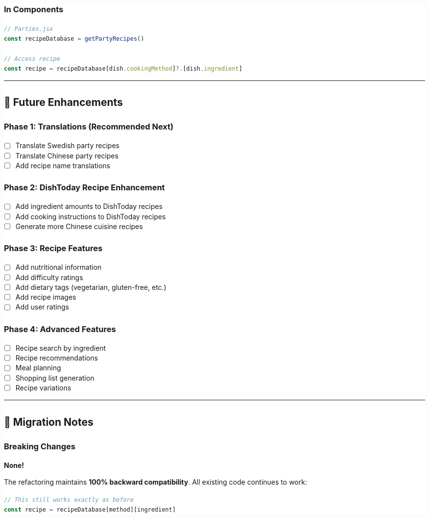 ### In Components

```javascript
// Parties.jsx
const recipeDatabase = getPartyRecipes()

// Access recipe
const recipe = recipeDatabase[dish.cookingMethod]?.[dish.ingredient]
```

---

## 🚀 Future Enhancements

### Phase 1: Translations (Recommended Next)
- [ ] Translate Swedish party recipes
- [ ] Translate Chinese party recipes
- [ ] Add recipe name translations

### Phase 2: DishToday Recipe Enhancement
- [ ] Add ingredient amounts to DishToday recipes
- [ ] Add cooking instructions to DishToday recipes
- [ ] Generate more Chinese cuisine recipes

### Phase 3: Recipe Features
- [ ] Add nutritional information
- [ ] Add difficulty ratings
- [ ] Add dietary tags (vegetarian, gluten-free, etc.)
- [ ] Add recipe images
- [ ] Add user ratings

### Phase 4: Advanced Features
- [ ] Recipe search by ingredient
- [ ] Recipe recommendations
- [ ] Meal planning
- [ ] Shopping list generation
- [ ] Recipe variations

---

## 🔄 Migration Notes

### Breaking Changes

**None!** 

The refactoring maintains **100% backward compatibility**. All existing code continues to work:

```javascript
// This still works exactly as before
const recipe = recipeDatabase[method][ingredient]
```

